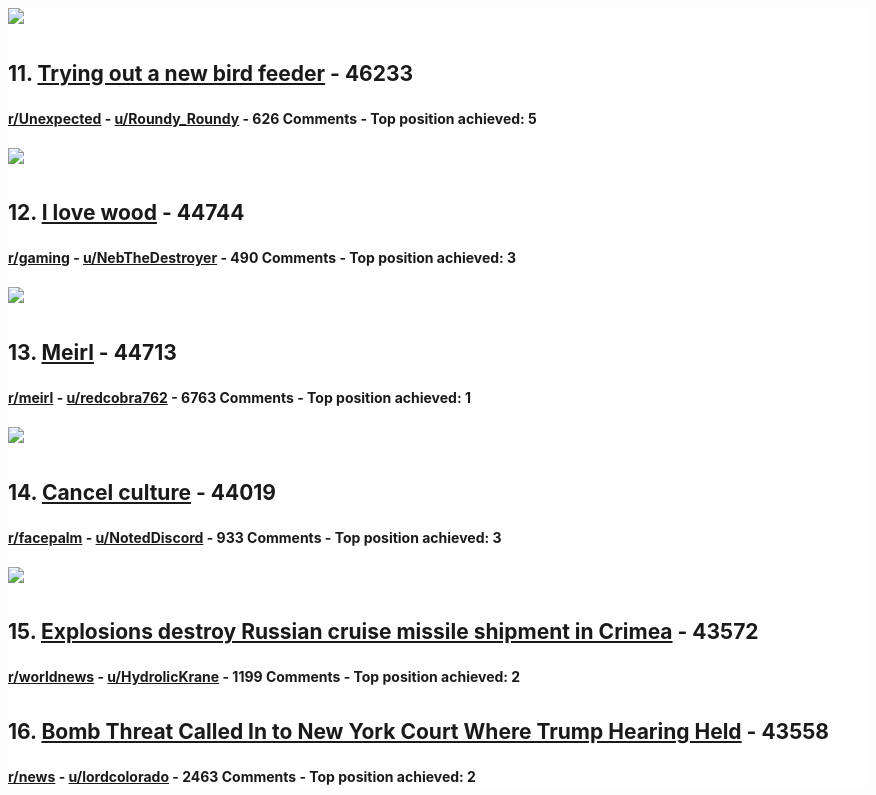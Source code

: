 <a href="https://www.thedrive.com/news/hyundai-promises-to-keep-buttons-in-cars-because-touchscreen-controls-are-dangerous"><img src="https://b.thumbs.redditmedia.com/HoHSUtmRa4aK1H1-jyp7OxxgT_ntBA3GArsxJwXY3AE.jpg"></img></a>

## 11. [Trying out a new bird feeder](http://reddit.com/r/Unexpected/comments/11xbvml/trying_out_a_new_bird_feeder/) - 46233
#### [r/Unexpected](http://reddit.com/r/Unexpected) - [u/Roundy_Roundy](http://reddit.com/u/Roundy_Roundy) - 626 Comments - Top position achieved: 5

<a href="https://v.redd.it/24h03ffmq3pa1"><img src="https://b.thumbs.redditmedia.com/10pkINj6trix9nw7J6HPG62_fsW1-nOEEHth08fdUxQ.jpg"></img></a>

## 12. [I love wood](http://reddit.com/r/gaming/comments/11xsnkl/i_love_wood/) - 44744
#### [r/gaming](http://reddit.com/r/gaming) - [u/NebTheDestroyer](http://reddit.com/u/NebTheDestroyer) - 490 Comments - Top position achieved: 3

<a href="https://i.redd.it/8hct7e55x6pa1.jpg"><img src="https://b.thumbs.redditmedia.com/ls98sGu844BYBx8_D2dcYubDWVAU5pKl1aDMIDJ4dbA.jpg"></img></a>

## 13. [Meirl](http://reddit.com/r/meirl/comments/11xhfmd/meirl/) - 44713
#### [r/meirl](http://reddit.com/r/meirl) - [u/redcobra762](http://reddit.com/u/redcobra762) - 6763 Comments - Top position achieved: 1

<a href="https://i.redd.it/kwoxv8wv15pa1.jpg"><img src="https://b.thumbs.redditmedia.com/jAAfrHgaVCvubszbfZFW_Yb496xkEfXfrhqXoRmA7Ps.jpg"></img></a>

## 14. [Cancel culture](http://reddit.com/r/facepalm/comments/11xd7i3/cancel_culture/) - 44019
#### [r/facepalm](http://reddit.com/r/facepalm) - [u/NotedDiscord](http://reddit.com/u/NotedDiscord) - 933 Comments - Top position achieved: 3

<a href="https://i.redd.it/9syw9hx1n2pa1.jpg"><img src="https://b.thumbs.redditmedia.com/Kwi6OBN4tqjzXbjgEHftdb0rA7xOWLnYdZMzu4DspaY.jpg"></img></a>

## 15. [Explosions destroy Russian cruise missile shipment in Crimea](http://reddit.com/r/worldnews/comments/11xbb0d/explosions_destroy_russian_cruise_missile/) - 43572
#### [r/worldnews](http://reddit.com/r/worldnews) - [u/HydrolicKrane](http://reddit.com/u/HydrolicKrane) - 1199 Comments - Top position achieved: 2

## 16. [Bomb Threat Called In to New York Court Where Trump Hearing Held](http://reddit.com/r/news/comments/11xnj71/bomb_threat_called_in_to_new_york_court_where/) - 43558
#### [r/news](http://reddit.com/r/news) - [u/lordcolorado](http://reddit.com/u/lordcolorado) - 2463 Comments - Top position achieved: 2
